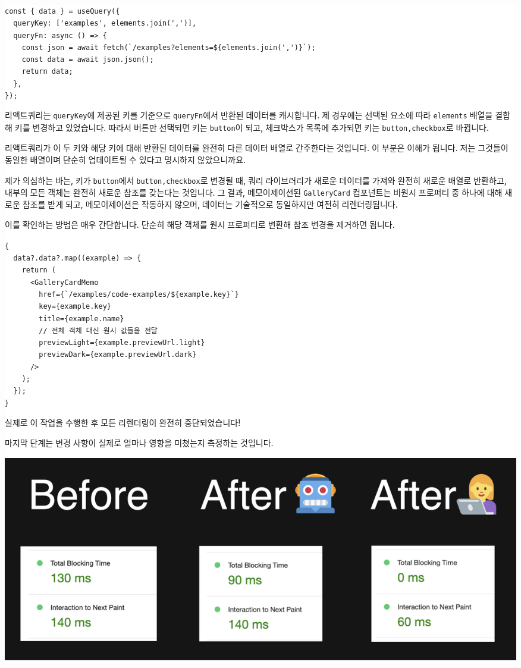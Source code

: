```tsx
const { data } = useQuery({
  queryKey: ['examples', elements.join(',')],
  queryFn: async () => {
    const json = await fetch(`/examples?elements=${elements.join(',')}`);
    const data = await json.json();
    return data;
  },
});
```

리액트쿼리는 `queryKey`에 제공된 키를 기준으로 `queryFn`에서 반환된 데이터를 캐시합니다. 제 경우에는 선택된 요소에 따라 `elements` 배열을 결합해 키를 변경하고 있었습니다. 따라서 버튼만 선택되면 키는 `button`이 되고, 체크박스가 목록에 추가되면 키는 `button,checkbox`로 바뀝니다.

리액트쿼리가 이 두 키와 해당 키에 대해 반환된 데이터를 완전히 다른 데이터 배열로 간주한다는 것입니다. 이 부분은 이해가 됩니다. 저는 그것들이 동일한 배열이며 단순히 업데이트될 수 있다고 명시하지 않았으니까요.

제가 의심하는 바는, 키가 `button`에서 `button,checkbox`로 변경될 때, 쿼리 라이브러리가 새로운 데이터를 가져와 완전히 새로운 배열로 반환하고, 내부의 모든 객체는 완전히 새로운 참조를 갖는다는 것입니다. 그 결과, 메모이제이션된 `GalleryCard` 컴포넌트는 비원시 프로퍼티 중 하나에 대해 새로운 참조를 받게 되고, 메모이제이션은 작동하지 않으며, 데이터는 기술적으로 동일하지만 여전히 리렌더링됩니다.

이를 확인하는 방법은 매우 간단합니다. 단순히 해당 객체를 원시 프로퍼티로 변환해 참조 변경을 제거하면 됩니다.

```tsx
{
  data?.data?.map((example) => {
    return (
      <GalleryCardMemo
        href={`/examples/code-examples/${example.key}`}
        key={example.key}
        title={example.name}
        // 전체 객체 대신 원시 값들을 전달
        previewLight={example.previewUrl.light}
        previewDark={example.previewUrl.dark}
      />
    );
  });
}
```

실제로 이 작업을 수행한 후 모든 리렌더링이 완전히 중단되었습니다!

마지막 단계는 변경 사항이 실제로 얼마나 영향을 미쳤는지 측정하는 것입니다.

![final-summary.png](18.png)
